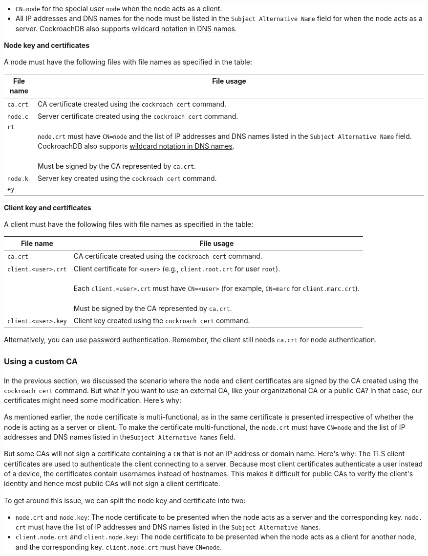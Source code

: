 - `CN=node` for the special user `node` when the node acts as a client.
- All IP addresses and DNS names for the node must be listed in the `Subject Alternative Name` field for when the node acts as a server. CockroachDB also supports [wildcard notation in DNS names](https://wikipedia.org/wiki/Wildcard_certificate).

**Node key and certificates**

A node must have the following files with file names as specified in the table:

File name | File usage
-------------|------------
`ca.crt`     | CA certificate created using the `cockroach cert` command.
`node.crt`   | Server certificate created using the `cockroach cert` command. <br><br> `node.crt` must have `CN=node` and the list of IP addresses and DNS names listed in the `Subject Alternative Name` field. CockroachDB also supports [wildcard notation in DNS names](https://wikipedia.org/wiki/Wildcard_certificate). <br><br>Must be signed by the CA represented by `ca.crt`.
`node.key`   | Server key created using the `cockroach cert` command.

**Client key and certificates**

A client must have the following files with file names as specified in the table:

File name | File usage
-------------|------------
`ca.crt`     | CA certificate created using the `cockroach cert` command.
`client.<user>.crt` | Client certificate for `<user>` (e.g., `client.root.crt` for user `root`). <br><br>Each `client.<user>.crt` must have `CN=<user>`  (for example, `CN=marc` for `client.marc.crt`). <br><br> Must be signed by the CA represented by `ca.crt`.
`client.<user>.key` | Client key created using the `cockroach cert` command.

Alternatively, you can use [password authentication](#client-authentication). Remember, the client still needs `ca.crt` for node authentication.

### Using a custom CA

In the previous section, we discussed the scenario where the node and client certificates are signed by the CA created using the `cockroach cert` command. But what if you want to use an external CA, like your organizational CA or a public CA? In that case, our certificates might need some modification. Here’s why:

As mentioned earlier, the node certificate is multi-functional, as in the same certificate is presented irrespective of whether the node is acting as a server or client. To make the certificate multi-functional, the `node.crt` must have `CN=node` and the list of IP addresses and DNS names listed in the`Subject Alternative Names` field.

But some CAs will not sign a certificate containing a `CN` that is not an IP address or domain name. Here's why: The TLS client certificates are used to authenticate the client connecting to a server. Because most client certificates authenticate a user instead of a device, the certificates contain usernames instead of hostnames. This makes it difficult for public CAs to verify the client's identity and hence most public CAs will not sign a client certificate.

To get around this issue, we can split the node key and certificate into two:

- `node.crt` and `node.key`: The node certificate to be presented when the node acts as a server and the corresponding key. `node.crt` must have the list of IP addresses and DNS names listed in the `Subject Alternative Names`.
- `client.node.crt` and `client.node.key`: The node certificate to be presented when the node acts as a client for another node, and the corresponding key. `client.node.crt` must have `CN=node`.
